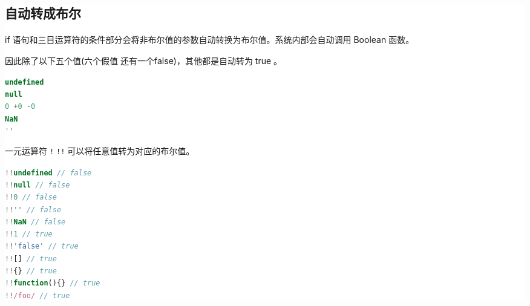## 自动转成布尔

if 语句和三目运算符的条件部分会将非布尔值的参数自动转换为布尔值。系统内部会自动调用 Boolean 函数。

因此除了以下五个值(六个假值 还有一个false)，其他都是自动转为 true 。

```js
undefined
null
0 +0 -0
NaN
''
```

一元运算符 `!` `!!` 可以将任意值转为对应的布尔值。

```js
!!undefined // false
!!null // false
!!0 // false
!!'' // false
!!NaN // false
!!1 // true
!!'false' // true
!![] // true
!!{} // true
!!function(){} // true
!!/foo/ // true
```
